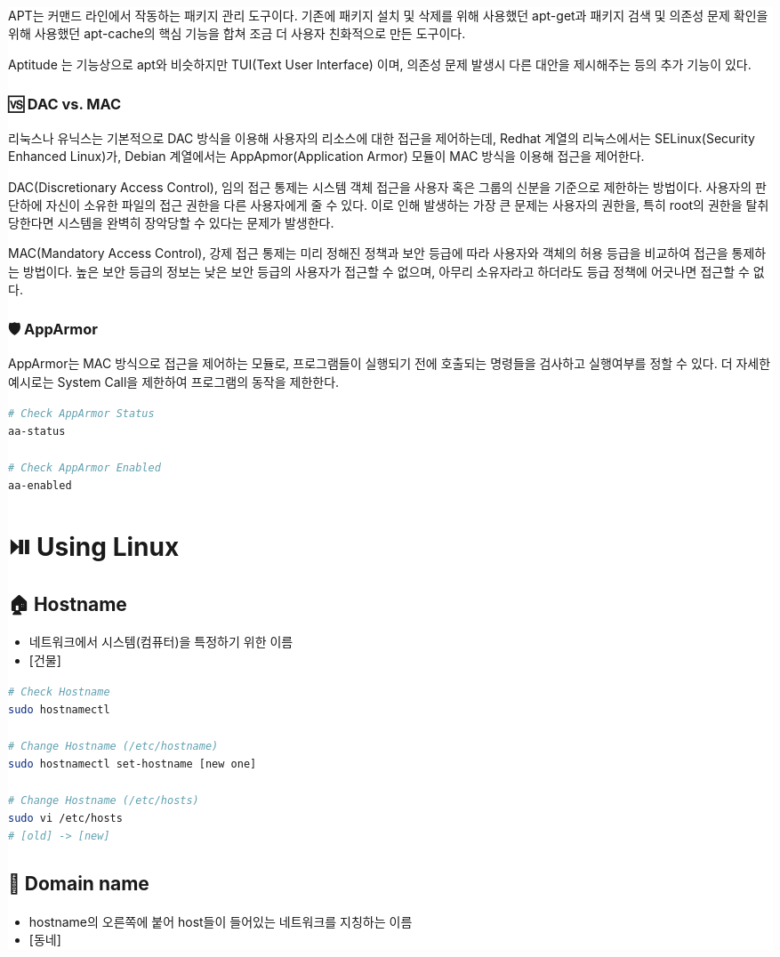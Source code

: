 APT는 커맨드 라인에서 작동하는 패키지 관리 도구이다. 기존에 패키지 설치 및 삭제를 위해 사용했던 apt-get과 패키지 검색 및 의존성 문제 확인을 위해 사용했던 apt-cache의 핵심 기능을 합쳐 조금 더 사용자 친화적으로 만든 도구이다.

Aptitude 는 기능상으로 apt와 비슷하지만 TUI(Text User Interface) 이며, 의존성 문제 발생시 다른 대안을 제시해주는 등의 추가 기능이 있다.

### 🆚 DAC vs. MAC

리눅스나 유닉스는 기본적으로 DAC 방식을 이용해 사용자의 리소스에 대한 접근을 제어하는데, Redhat 계열의 리눅스에서는 SELinux(Security Enhanced Linux)가, Debian 계열에서는 AppApmor(Application Armor) 모듈이 MAC 방식을 이용해 접근을 제어한다.

DAC(Discretionary Access Control), 임의 접근 통제는 시스템 객체 접근을 사용자 혹은 그룹의 신분을 기준으로 제한하는 방법이다. 사용자의 판단하에 자신이 소유한 파일의 접근 권한을 다른 사용자에게 줄 수 있다. 이로 인해 발생하는 가장 큰 문제는 사용자의 권한을, 특히 root의 권한을 탈취당한다면 시스템을 완벽히 장악당할 수 있다는 문제가 발생한다.

MAC(Mandatory Access Control), 강제 접근 통제는 미리 정해진 정책과 보안 등급에 따라 사용자와 객체의 허용 등급을 비교하여 접근을 통제하는 방법이다. 높은 보안 등급의 정보는 낮은 보안 등급의 사용자가 접근할 수 없으며, 아무리 소유자라고 하더라도 등급 정책에 어긋나면 접근할 수 없다.

### 🛡️ AppArmor

AppArmor는 MAC 방식으로 접근을 제어하는 모듈로, 프로그램들이 실행되기 전에 호출되는 명령들을 검사하고 실행여부를 정할 수 있다. 더 자세한 예시로는 System Call을 제한하여 프로그램의 동작을 제한한다.

```bash
# Check AppArmor Status
aa-status

# Check AppArmor Enabled
aa-enabled
```

# ⏯️ Using Linux

## 🏠 Hostname

- 네트워크에서 시스템(컴퓨터)을 특정하기 위한 이름
- [건물]

```bash
# Check Hostname
sudo hostnamectl

# Change Hostname (/etc/hostname)
sudo hostnamectl set-hostname [new one]

# Change Hostname (/etc/hosts)
sudo vi /etc/hosts
# [old] -> [new]
```

## 🌆 Domain name

- hostname의 오른쪽에 붙어 host들이 들어있는 네트워크를 지칭하는 이름
- [동네]
